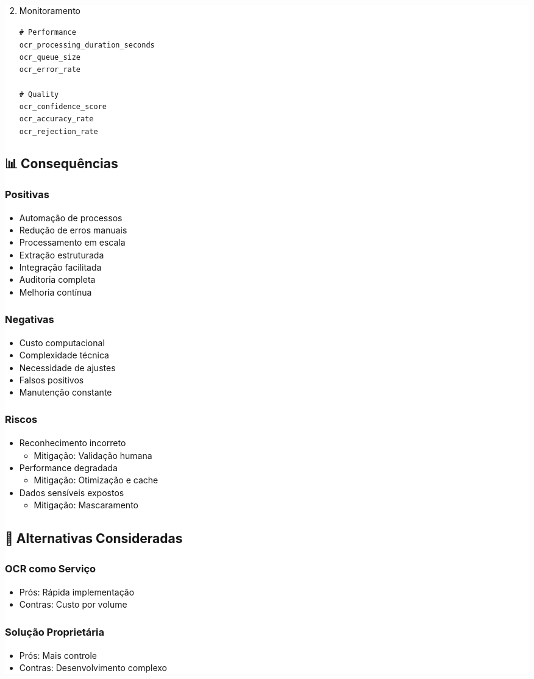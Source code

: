 2. Monitoramento
   ```prometheus
   # Performance
   ocr_processing_duration_seconds
   ocr_queue_size
   ocr_error_rate
   
   # Quality
   ocr_confidence_score
   ocr_accuracy_rate
   ocr_rejection_rate
   ```

## 📊 Consequências

### Positivas
- Automação de processos
- Redução de erros manuais
- Processamento em escala
- Extração estruturada
- Integração facilitada
- Auditoria completa
- Melhoria contínua

### Negativas
- Custo computacional
- Complexidade técnica
- Necessidade de ajustes
- Falsos positivos
- Manutenção constante

### Riscos
- Reconhecimento incorreto
  - Mitigação: Validação humana
- Performance degradada
  - Mitigação: Otimização e cache
- Dados sensíveis expostos
  - Mitigação: Mascaramento

## 🔄 Alternativas Consideradas

### OCR como Serviço
- Prós: Rápida implementação
- Contras: Custo por volume

### Solução Proprietária
- Prós: Mais controle
- Contras: Desenvolvimento complexo
